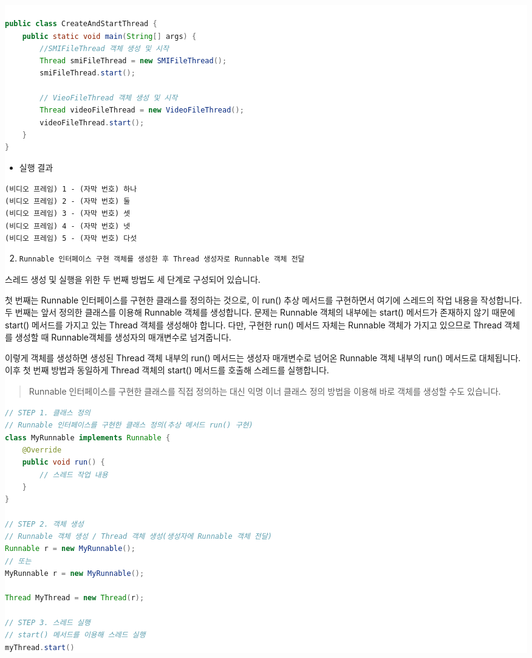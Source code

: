 ```java

public class CreateAndStartThread {
    public static void main(String[] args) {
        //SMIFileThread 객체 생성 및 시작
        Thread smiFileThread = new SMIFileThread();
        smiFileThread.start();

        // VieoFileThread 객체 생성 및 시작
        Thread videoFileThread = new VideoFileThread();
        videoFileThread.start();
    }
}
```

- 실행 결과
```
(비디오 프레임) 1 - (자막 번호) 하나
(비디오 프레임) 2 - (자막 번호) 둘
(비디오 프레임) 3 - (자막 번호) 셋
(비디오 프레임) 4 - (자막 번호) 넷
(비디오 프레임) 5 - (자막 번호) 다섯
```

2. `Runnable 인터페이스 구현 객체를 생성한 후 Thread 생성자로 Runnable 객체 전달`

스레드 생성 및 실행을 위한 두 번째 방법도 세 단계로 구성되어 있습니다.

첫 번째는 Runnable 인터페이스를 구현한 클래스를 정의하는 것으로, 이 run() 추상 메서드를 구현하면서 여기에 스레드의 작업 내용을 작성합니다. 
두 번째는 앞서 정의한 클래스를 이용해 Runnable 객체를 생성합니다.
문제는 Runnable 객체의 내부에는 start() 메서드가 존재하지 않기 때문에 start() 메서드를 가지고 있는 Thread 객체를 생성해야 합니다.
다만, 구현한 run() 메서드 자체는 Runnable 객체가 가지고 있으므로 Thread 객체를 생성할 때 Runnable객체를 생성자의 매개변수로 넘겨줍니다.

이렇게 객체를 생성하면 생성된 Thread 객체 내부의 run() 메서드는 생성자 매개변수로 넘어온 Runnable 객체 내부의 run() 메서드로 대체됩니다.
이후 첫 번째 방법과 동일하게 Thread 객체의 start() 메서드를 호출해 스레드를 실행합니다.

> Runnable 인터페이스를 구현한 클래스를 직접 정의하는 대신 익명 이너 클래스 정의 방법을 이용해 바로 객체를 생성할 수도 있습니다.

```java
// STEP 1. 클래스 정의
// Runnable 인터페이스를 구현한 클래스 정의(추상 메서드 run() 구현)
class MyRunnable implements Runnable {
    @Override
    public void run() {
        // 스레드 작업 내용
    }
}

// STEP 2. 객체 생성
// Runnable 객체 생성 / Thread 객체 생성(생성자에 Runnable 객체 전달)
Runnable r = new MyRunnable();
// 또는
MyRunnable r = new MyRunnable();

Thread MyThread = new Thread(r);

// STEP 3. 스레드 실행
// start() 메서드를 이용해 스레드 실행
myThread.start()
```
